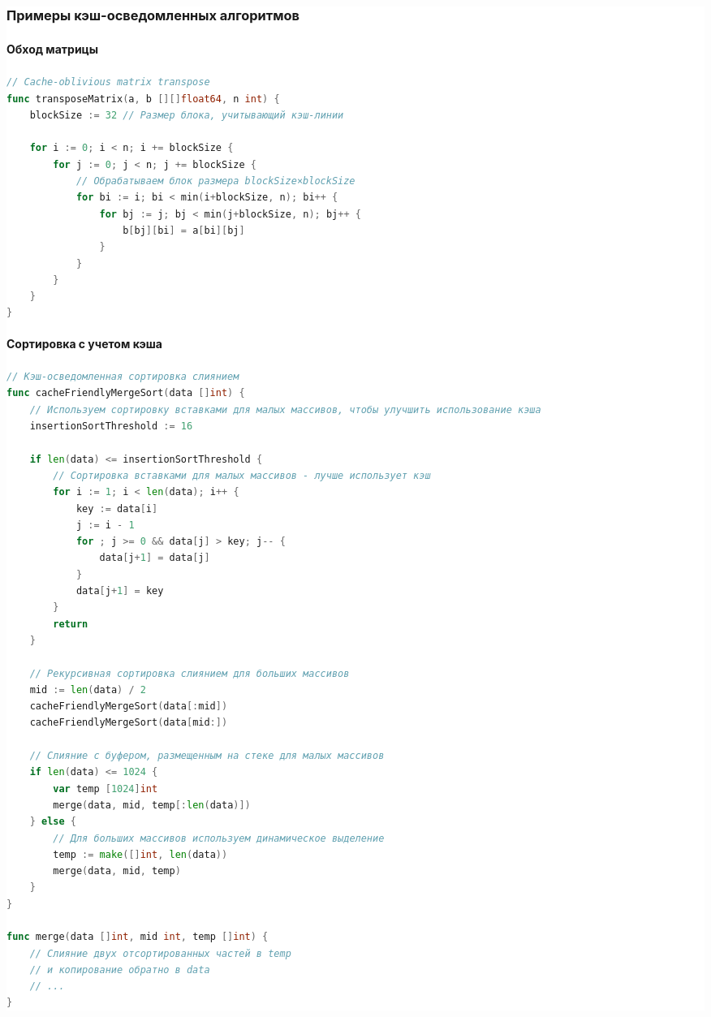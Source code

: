 ### Примеры кэш-осведомленных алгоритмов

#### Обход матрицы

```go
// Cache-oblivious matrix transpose
func transposeMatrix(a, b [][]float64, n int) {
    blockSize := 32 // Размер блока, учитывающий кэш-линии
    
    for i := 0; i < n; i += blockSize {
        for j := 0; j < n; j += blockSize {
            // Обрабатываем блок размера blockSize×blockSize
            for bi := i; bi < min(i+blockSize, n); bi++ {
                for bj := j; bj < min(j+blockSize, n); bj++ {
                    b[bj][bi] = a[bi][bj]
                }
            }
        }
    }
}
```

#### Сортировка с учетом кэша

```go
// Кэш-осведомленная сортировка слиянием
func cacheFriendlyMergeSort(data []int) {
    // Используем сортировку вставками для малых массивов, чтобы улучшить использование кэша
    insertionSortThreshold := 16
    
    if len(data) <= insertionSortThreshold {
        // Сортировка вставками для малых массивов - лучше использует кэш
        for i := 1; i < len(data); i++ {
            key := data[i]
            j := i - 1
            for ; j >= 0 && data[j] > key; j-- {
                data[j+1] = data[j]
            }
            data[j+1] = key
        }
        return
    }
    
    // Рекурсивная сортировка слиянием для больших массивов
    mid := len(data) / 2
    cacheFriendlyMergeSort(data[:mid])
    cacheFriendlyMergeSort(data[mid:])
    
    // Слияние с буфером, размещенным на стеке для малых массивов
    if len(data) <= 1024 {
        var temp [1024]int
        merge(data, mid, temp[:len(data)])
    } else {
        // Для больших массивов используем динамическое выделение
        temp := make([]int, len(data))
        merge(data, mid, temp)
    }
}

func merge(data []int, mid int, temp []int) {
    // Слияние двух отсортированных частей в temp
    // и копирование обратно в data
    // ...
}
```